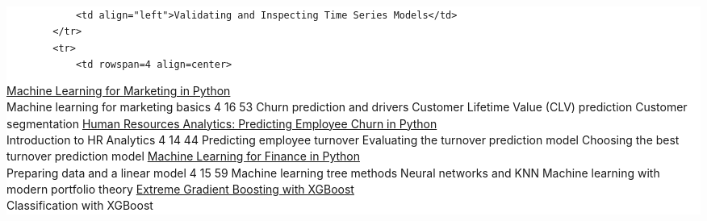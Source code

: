                 <td align="left">Validating and Inspecting Time Series Models</td>
            </tr>
            <tr>
                <td rowspan=4 align=center>
<a href="https://learn.datacamp.com/courses/machine-learning-for-marketing-in-python">Machine Learning for Marketing in Python</a><br>
                <td align="left">Machine learning for marketing basics</td>
                <td rowspan=4 align="center">4</td>
                <td rowspan=4 align="center">16</td>
                <td rowspan=4 align="center">53</td>
                </td>
            </tr>
            <tr>
                <td align="left">Churn prediction and drivers</td>
            </tr>
            <tr>
                <td align="left">Customer Lifetime Value (CLV) prediction</td>
            </tr>
            <tr>
                <td align="left">Customer segmentation</td>
            </tr>
            <tr>
                <td rowspan=4 align=center>
<a href="https://learn.datacamp.com/courses/human-resources-analytics-predicting-employee-churn-in-python">Human Resources Analytics: Predicting Employee Churn in Python</a><br>
                <td align="left">Introduction to HR Analytics</td>
                <td rowspan=4 align="center">4</td>
                <td rowspan=4 align="center">14</td>
                <td rowspan=4 align="center">44</td>
                </td>
            </tr>
            <tr>
                <td align="left">Predicting employee turnover</td>
            </tr>
            <tr>
                <td align="left">Evaluating the turnover prediction model</td>
            </tr>
            <tr>
                <td align="left">Choosing the best turnover prediction model</td>
            </tr>
            <tr>
                <td rowspan=4 align=center>
<a href="https://learn.datacamp.com/courses/machine-learning-for-finance-in-python">Machine Learning for Finance in Python</a><br>
                <td align="left">Preparing data and a linear model</td>
                <td rowspan=4 align="center">4</td>
                <td rowspan=4 align="center">15</td>
                <td rowspan=4 align="center">59</td>
                </td>
            </tr>
            <tr>
                <td align="left">Machine learning tree methods</td>
            </tr>
            <tr>
                <td align="left">Neural networks and KNN</td>
            </tr>
            <tr>
                <td align="left">Machine learning with modern portfolio theory</td>
            </tr>
            <tr>
                <td rowspan=4 align=center>
<a href="https://learn.datacamp.com/courses/extreme-gradient-boosting-with-xgboost">Extreme Gradient Boosting with XGBoost</a><br>
                <td align="left">Classification with XGBoost</td>